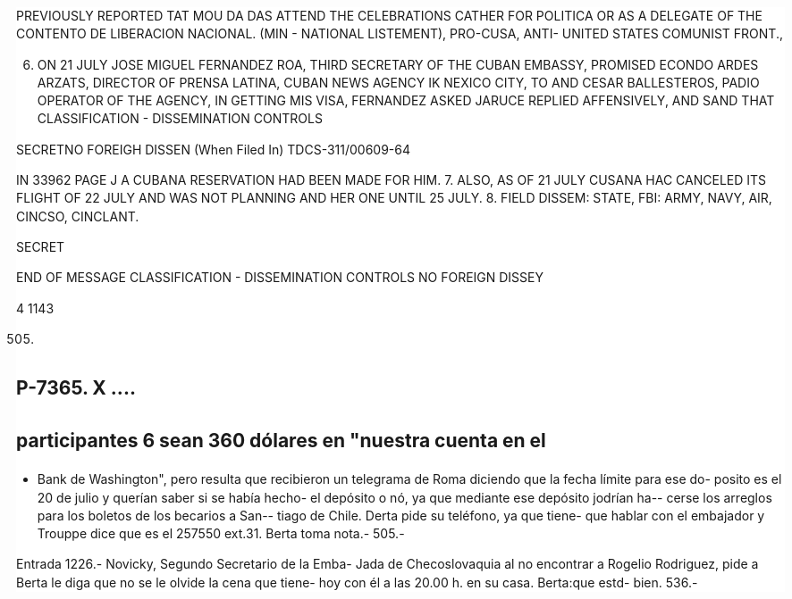 PREVIOUSLY REPORTED TAT MOU DA DAS ATTEND THE CELEBRATIONS CATHER
FOR POLITICA OR AS A DELEGATE OF THE CONTENTO DE LIBERACION
NACIONAL. (MIN - NATIONAL LISTEMENT), PRO-CUSA, ANTI-
UNITED STATES COMUNIST FRONT.,

6. ON 21 JULY JOSE MIGUEL FERNANDEZ ROA, THIRD SECRETARY OF THE
CUBAN EMBASSY, PROMISED ECONDO ARDES ARZATS, DIRECTOR OF PRENSA
LATINA, CUBAN NEWS AGENCY IK NEXICO CITY, TO AND CESAR BALLESTEROS,
PADIO OPERATOR OF THE AGENCY, IN GETTING MIS VISA, FERNANDEZ ASKED
JARUCE REPLIED AFFENSIVELY, AND SAND THAT
CLASSIFICATION - DISSEMINATION CONTROLS

SECRETNO FOREIGH DISSEN
(When Filed In)
TDCS-311/00609-64

IN 33962
PAGE
J
A CUBANA RESERVATION HAD BEEN MADE FOR HIM.
7. ALSO, AS OF 21 JULY CUSANA HAC CANCELED ITS FLIGHT OF
22 JULY AND WAS NOT PLANNING AND HER ONE UNTIL 25 JULY.
8. FIELD DISSEM: STATE, FBI: ARMY, NAVY, AIR, CINCSO, CINCLANT.

SECRET

END OF MESSAGE
CLASSIFICATION - DISSEMINATION CONTROLS
NO FOREIGN DISSEY

4
1143

505.
P-7365.
X
....
-
participantes 6 sean 360 dólares en "nuestra cuenta en el
-
- Bank de Washington", pero resulta que recibieron un
telegrama de Roma diciendo que la fecha límite para ese do-
posito es el 20 de julio y querían saber si se había hecho-
el depósito o nó, ya que mediante ese depósito jodrían ha--
cerse los arreglos para los boletos de los becarios a San--
tiago de Chile.
Derta pide su teléfono, ya que tiene-
que hablar con el embajador y Trouppe dice que es el 257550
ext.31.
Berta toma nota.- 505.-

Entrada 1226.- Novicky, Segundo Secretario de la Emba-
Jada de Checoslovaquia al no encontrar a Rogelio Rodriguez,
pide a Berta le diga que no se le olvide la cena que tiene-
hoy con él a las 20.00 h. en su casa.
Berta:que estd-
bien.
536.-
